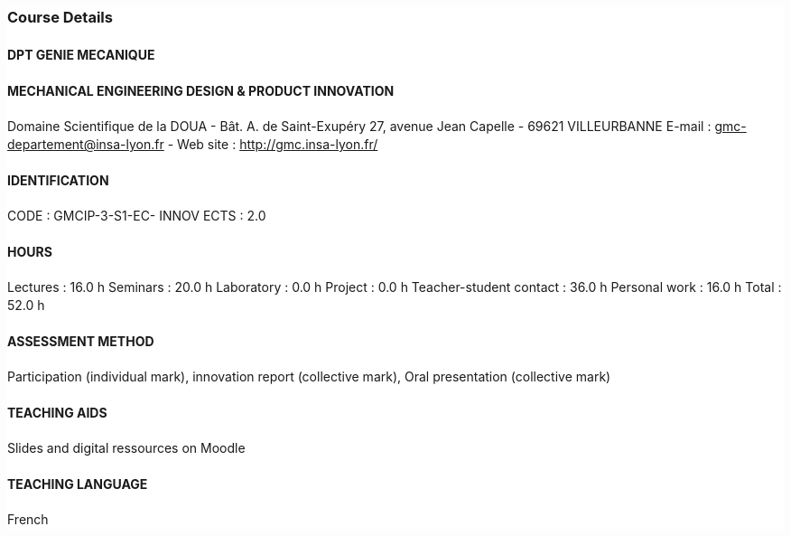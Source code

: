 ### Course Details

#### DPT GENIE MECANIQUE


#### MECHANICAL ENGINEERING DESIGN & PRODUCT INNOVATION

Domaine Scientifique de la DOUA - Bât. A. de Saint-Exupéry
27, avenue Jean Capelle - 69621 VILLEURBANNE
E-mail : gmc-departement@insa-lyon.fr - Web site : http://gmc.insa-lyon.fr/

#### IDENTIFICATION

CODE :
GMCIP-3-S1-EC-
INNOV
ECTS :
2.0

#### HOURS

Lectures :
16.0 h
Seminars :
20.0 h
Laboratory :
0.0 h
Project :
0.0 h
Teacher-student
contact :
36.0 h
Personal work :
16.0 h
Total :
52.0 h

#### ASSESSMENT METHOD

Participation 
(individual 
mark),
innovation report (collective mark),
Oral presentation (collective mark)

#### TEACHING AIDS

Slides and digital ressources on
Moodle

#### TEACHING LANGUAGE

French
